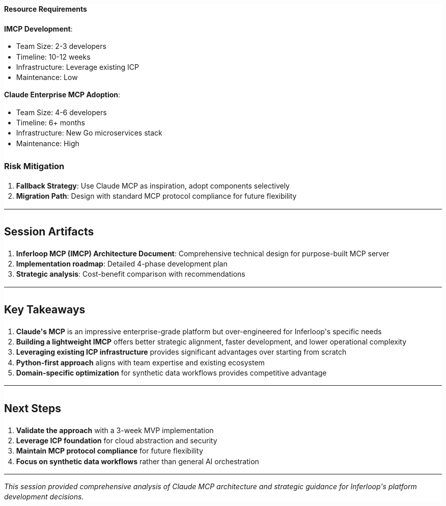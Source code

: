 #### Resource Requirements

**IMCP Development**:
- Team Size: 2-3 developers
- Timeline: 10-12 weeks
- Infrastructure: Leverage existing ICP
- Maintenance: Low

**Claude Enterprise MCP Adoption**:
- Team Size: 4-6 developers
- Timeline: 6+ months
- Infrastructure: New Go microservices stack
- Maintenance: High

### Risk Mitigation

1. **Fallback Strategy**: Use Claude MCP as inspiration, adopt components selectively
2. **Migration Path**: Design with standard MCP protocol compliance for future flexibility

---

## Session Artifacts

1. **Inferloop MCP (IMCP) Architecture Document**: Comprehensive technical design for purpose-built MCP server
2. **Implementation roadmap**: Detailed 4-phase development plan
3. **Strategic analysis**: Cost-benefit comparison with recommendations

---

## Key Takeaways

1. **Claude's MCP** is an impressive enterprise-grade platform but over-engineered for Inferloop's specific needs
2. **Building a lightweight IMCP** offers better strategic alignment, faster development, and lower operational complexity
3. **Leveraging existing ICP infrastructure** provides significant advantages over starting from scratch
4. **Python-first approach** aligns with team expertise and existing ecosystem
5. **Domain-specific optimization** for synthetic data workflows provides competitive advantage

---

## Next Steps

1. **Validate the approach** with a 3-week MVP implementation
2. **Leverage ICP foundation** for cloud abstraction and security
3. **Maintain MCP protocol compliance** for future flexibility
4. **Focus on synthetic data workflows** rather than general AI orchestration

---

*This session provided comprehensive analysis of Claude MCP architecture and strategic guidance for Inferloop's platform development decisions.*